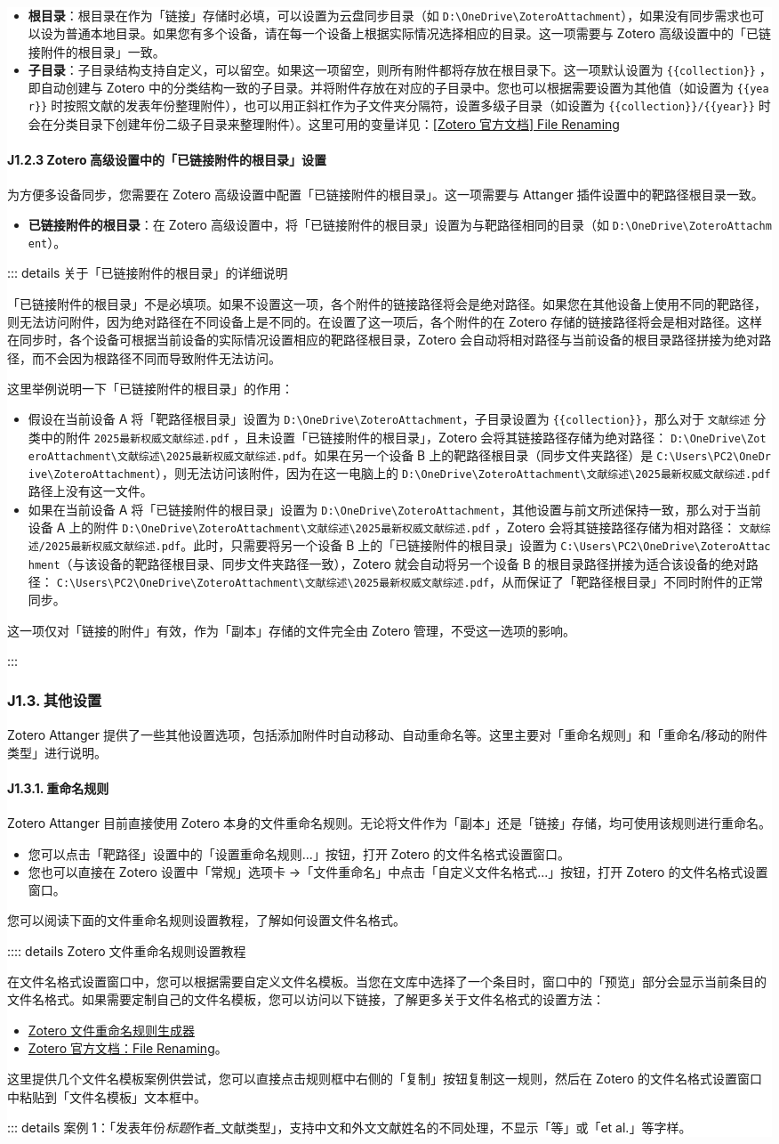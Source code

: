 - **根目录**：根目录在作为「链接」存储时必填，可以设置为云盘同步目录（如 `D:\OneDrive\ZoteroAttachment`），如果没有同步需求也可以设为普通本地目录。如果您有多个设备，请在每一个设备上根据实际情况选择相应的目录。这一项需要与 Zotero 高级设置中的「已链接附件的根目录」一致。
- **子目录**：子目录结构支持自定义，可以留空。如果这一项留空，则所有附件都将存放在根目录下。这一项默认设置为 `{{collection}}` ，即自动创建与 Zotero 中的分类结构一致的子目录。并将附件存放在对应的子目录中。您也可以根据需要设置为其他值（如设置为 `{{year}}` 时按照文献的发表年份整理附件），也可以用正斜杠作为子文件夹分隔符，设置多级子目录（如设置为 `{{collection}}/{{year}}` 时会在分类目录下创建年份二级子目录来整理附件）。这里可用的变量详见：[[Zotero 官方文档] File Renaming](https://www.zotero.org/support/file_renaming)

#### J1.2.3 Zotero 高级设置中的「已链接附件的根目录」设置<Badge text="中级" />

为方便多设备同步，您需要在 Zotero 高级设置中配置「已链接附件的根目录」。这一项需要与 Attanger 插件设置中的靶路径根目录一致。

- **已链接附件的根目录**：在 Zotero 高级设置中，将「已链接附件的根目录」设置为与靶路径相同的目录（如 `D:\OneDrive\ZoteroAttachment`）。

::: details 关于「已链接附件的根目录」的详细说明

「已链接附件的根目录」不是必填项。如果不设置这一项，各个附件的链接路径将会是绝对路径。如果您在其他设备上使用不同的靶路径，则无法访问附件，因为绝对路径在不同设备上是不同的。在设置了这一项后，各个附件的在 Zotero 存储的链接路径将会是相对路径。这样在同步时，各个设备可根据当前设备的实际情况设置相应的靶路径根目录，Zotero 会自动将相对路径与当前设备的根目录路径拼接为绝对路径，而不会因为根路径不同而导致附件无法访问。

这里举例说明一下「已链接附件的根目录」的作用：

- 假设在当前设备 A 将「靶路径根目录」设置为 `D:\OneDrive\ZoteroAttachment`，子目录设置为 `{{collection}}`，那么对于 `文献综述` 分类中的附件 `2025最新权威文献综述.pdf` ，且未设置「已链接附件的根目录」，Zotero 会将其链接路径存储为绝对路径： `D:\OneDrive\ZoteroAttachment\文献综述\2025最新权威文献综述.pdf`。如果在另一个设备 B 上的靶路径根目录（同步文件夹路径）是 `C:\Users\PC2\OneDrive\ZoteroAttachment`），则无法访问该附件，因为在这一电脑上的 `D:\OneDrive\ZoteroAttachment\文献综述\2025最新权威文献综述.pdf` 路径上没有这一文件。
- 如果在当前设备 A 将「已链接附件的根目录」设置为 `D:\OneDrive\ZoteroAttachment`，其他设置与前文所述保持一致，那么对于当前设备 A 上的附件 `D:\OneDrive\ZoteroAttachment\文献综述\2025最新权威文献综述.pdf` ，Zotero 会将其链接路径存储为相对路径： `文献综述/2025最新权威文献综述.pdf`。此时，只需要将另一个设备 B 上的「已链接附件的根目录」设置为 `C:\Users\PC2\OneDrive\ZoteroAttachment`（与该设备的靶路径根目录、同步文件夹路径一致），Zotero 就会自动将另一个设备 B 的根目录路径拼接为适合该设备的绝对路径： `C:\Users\PC2\OneDrive\ZoteroAttachment\文献综述\2025最新权威文献综述.pdf`，从而保证了「靶路径根目录」不同时附件的正常同步。

这一项仅对「链接的附件」有效，作为「副本」存储的文件完全由 Zotero 管理，不受这一选项的影响。

:::

### J1.3. 其他设置

Zotero Attanger 提供了一些其他设置选项，包括添加附件时自动移动、自动重命名等。这里主要对「重命名规则」和「重命名/移动的附件类型」进行说明。

#### J1.3.1. 重命名规则<Badge text="中级" />

Zotero Attanger 目前直接使用 Zotero 本身的文件重命名规则。无论将文件作为「副本」还是「链接」存储，均可使用该规则进行重命名。

- 您可以点击「靶路径」设置中的「设置重命名规则...」按钮，打开 Zotero 的文件名格式设置窗口。
- 您也可以直接在 Zotero 设置中「常规」选项卡 →「文件重命名」中点击「自定义文件名格式...」按钮，打开 Zotero 的文件名格式设置窗口。

您可以阅读下面的文件重命名规则设置教程，了解如何设置文件名格式。

:::: details Zotero 文件重命名规则设置教程

在文件名格式设置窗口中，您可以根据需要自定义文件名模板。当您在文库中选择了一个条目时，窗口中的「预览」部分会显示当前条目的文件名格式。如果需要定制自己的文件名模板，您可以访问以下链接，了解更多关于文件名格式的设置方法：

- [Zotero 文件重命名规则生成器](https://www.wieke.cn/tools/rename-rule-generator.html)
- [Zotero 官方文档：File Renaming](https://www.zotero.org/support/file_renaming)。

这里提供几个文件名模板案例供尝试，您可以直接点击规则框中右侧的「复制」按钮复制这一规则，然后在 Zotero 的文件名格式设置窗口中粘贴到「文件名模板」文本框中。

::: details 案例 1：「发表年份*标题*作者\_文献类型」，支持中文和外文文献姓名的不同处理，不显示「等」或「et al.」等字样。
